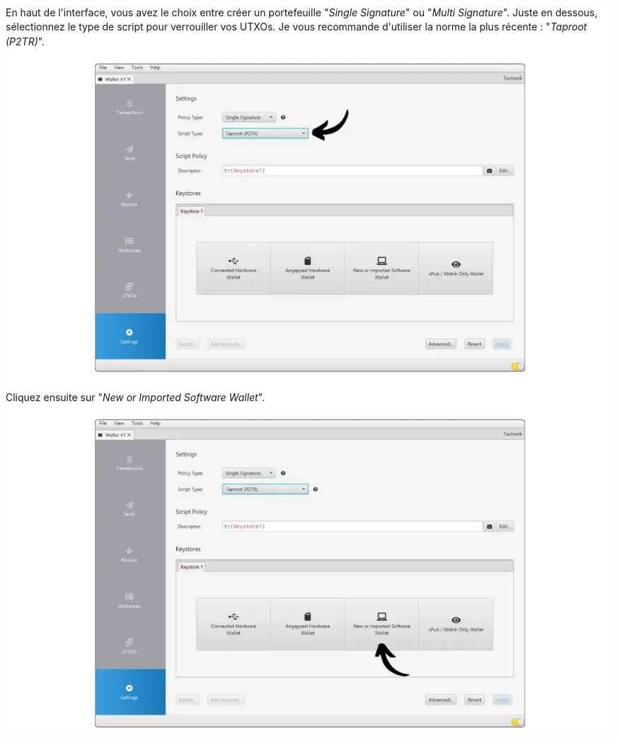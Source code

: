 
En haut de l'interface, vous avez le choix entre créer un portefeuille "*Single Signature*" ou "*Multi Signature*". Juste en dessous, sélectionnez le type de script pour verrouiller vos UTXOs. Je vous recommande d'utiliser la norme la plus récente : "*Taproot (P2TR)*".

![Image](assets/fr/23.webp)

Cliquez ensuite sur "*New or Imported Software Wallet*".

![Image](assets/fr/24.webp)
